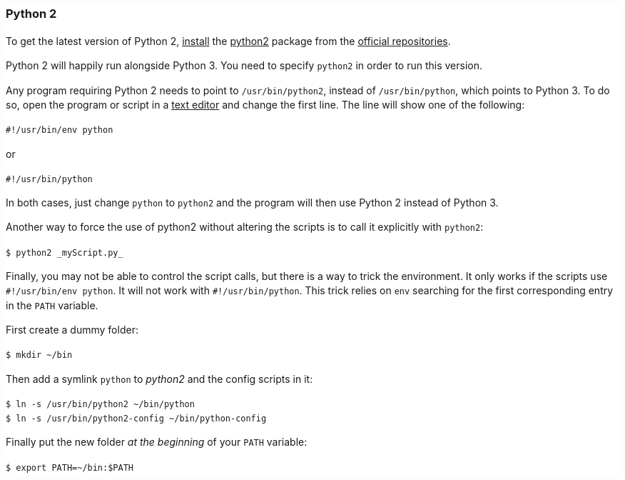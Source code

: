 ### Python 2

To get the latest version of Python 2, [install](/index.php/Install "Install") the [python2](https://www.archlinux.org/packages/?name=python2) package from the [official repositories](/index.php/Official_repositories "Official repositories").

Python 2 will happily run alongside Python 3\. You need to specify `python2` in order to run this version.

Any program requiring Python 2 needs to point to `/usr/bin/python2`, instead of `/usr/bin/python`, which points to Python 3\. To do so, open the program or script in a [text editor](/index.php/List_of_applications/Documents#Text_editors "List of applications/Documents") and change the first line. The line will show one of the following:

```
#!/usr/bin/env python

```

or

```
#!/usr/bin/python

```

In both cases, just change `python` to `python2` and the program will then use Python 2 instead of Python 3.

Another way to force the use of python2 without altering the scripts is to call it explicitly with `python2`:

```
$ python2 _myScript.py_

```

Finally, you may not be able to control the script calls, but there is a way to trick the environment. It only works if the scripts use `#!/usr/bin/env python`. It will not work with `#!/usr/bin/python`. This trick relies on `env` searching for the first corresponding entry in the `PATH` variable.

First create a dummy folder:

```
$ mkdir ~/bin

```

Then add a symlink `python` to _python2_ and the config scripts in it:

```
$ ln -s /usr/bin/python2 ~/bin/python
$ ln -s /usr/bin/python2-config ~/bin/python-config

```

Finally put the new folder _at the beginning_ of your `PATH` variable:

```
$ export PATH=~/bin:$PATH

```
